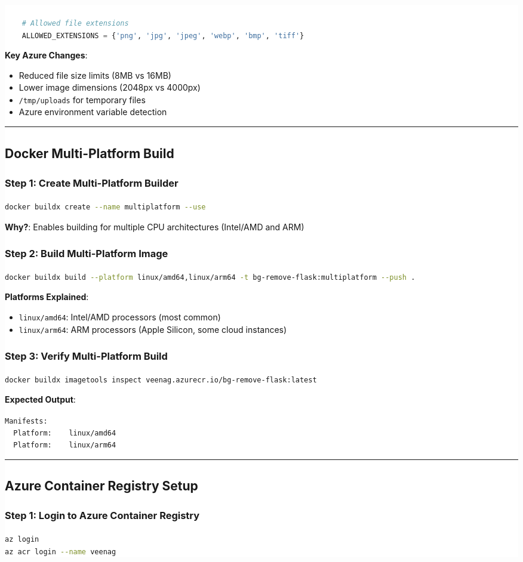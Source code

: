 ```python
    
    # Allowed file extensions
    ALLOWED_EXTENSIONS = {'png', 'jpg', 'jpeg', 'webp', 'bmp', 'tiff'}
```

**Key Azure Changes**:
- Reduced file size limits (8MB vs 16MB)
- Lower image dimensions (2048px vs 4000px)
- `/tmp/uploads` for temporary files
- Azure environment variable detection

---

## Docker Multi-Platform Build

### Step 1: Create Multi-Platform Builder

```bash
docker buildx create --name multiplatform --use
```

**Why?**: Enables building for multiple CPU architectures (Intel/AMD and ARM)

### Step 2: Build Multi-Platform Image

```bash
docker buildx build --platform linux/amd64,linux/arm64 -t bg-remove-flask:multiplatform --push .
```

**Platforms Explained**:
- `linux/amd64`: Intel/AMD processors (most common)
- `linux/arm64`: ARM processors (Apple Silicon, some cloud instances)

### Step 3: Verify Multi-Platform Build

```bash
docker buildx imagetools inspect veenag.azurecr.io/bg-remove-flask:latest
```

**Expected Output**:
```
Manifests: 
  Platform:    linux/amd64
  Platform:    linux/arm64
```

---

## Azure Container Registry Setup

### Step 1: Login to Azure Container Registry

```bash
az login
az acr login --name veenag
```

